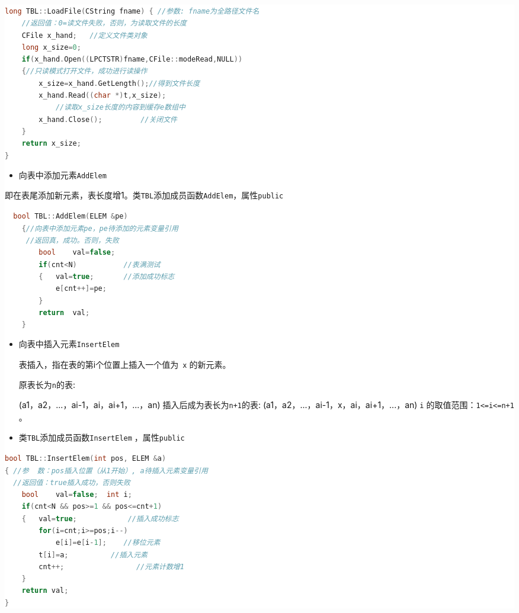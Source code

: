 ```c++
long TBL::LoadFile(CString fname) {	//参数: fname为全路径文件名
	//返回值：0=读文件失败，否则，为读取文件的长度
	CFile x_hand;	//定义文件类对象
	long x_size=0;
	if(x_hand.Open((LPCTSTR)fname,CFile::modeRead,NULL))
	{//只读模式打开文件，成功进行读操作
		x_size=x_hand.GetLength();//得到文件长度
		x_hand.Read((char *)t,x_size);
			//读取x_size长度的内容到缓存e数组中
		x_hand.Close();			//关闭文件
	}
	return x_size;
}

```

* 向表中添加元素`AddElem`

即在表尾添加新元素，表长度增1。类`TBL`添加成员函数`AddElem`，属性`public`

```c++
  bool TBL::AddElem(ELEM &pe)
	{//向表中添加元素pe，pe待添加的元素变量引用
	 //返回真，成功。否则，失败
		bool	val=false;
		if(cnt<N)			//表满测试
		{	val=true;		//添加成功标志
			e[cnt++]=pe;
		}
		return	val;
	}
```

* 向表中插入元素`InsertElem`

  表插入，指在表的第i个位置上插入一个值为` x` 的新元素。

  原表长为`n`的表:

  (a1，a2，...，ai-1，ai，ai+1，...，an)
   插入后成为表长为`n+1`的表:
  (a1，a2，...，ai-1，x，ai，ai+1，...，an)
   `i` 的取值范围：`1<=i<=n+1` 。 

+ 类`TBL`添加成员函数`InsertElem` ，属性`public`

```c++
bool TBL::InsertElem(int pos, ELEM &a)
{ //参  数：pos插入位置（从1开始）, a待插入元素变量引用
  //返回值：true插入成功，否则失败
	bool	val=false;	int i;
	if(cnt<N && pos>=1 && pos<=cnt+1)
	{	val=true;	         //插入成功标志
		for(i=cnt;i>=pos;i--)	
			e[i]=e[i-1];    //移位元素
		t[i]=a;	         //插入元素
		cnt++;                 //元素计数增1
	}
	return val;
}   
```
